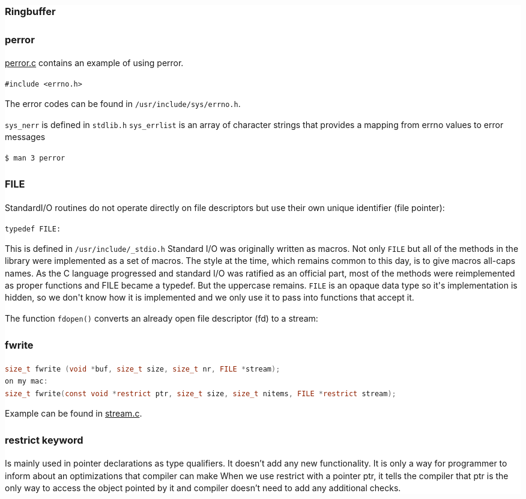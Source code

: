 



### Ringbuffer


### perror
[perror.c](perror.c) contains an example of using perror.
```
#include <errno.h>
```
The error codes can be found in `/usr/include/sys/errno.h`.

`sys_nerr` is defined in `stdlib.h`
`sys_errlist` is an array of character strings that provides a mapping from errno 
values to error messages
```console
$ man 3 perror
```

### FILE
StandardI/O routines do not operate directly on file descriptors but use their
own unique identifier (file pointer):
```
typedef FILE:
```
This is defined in `/usr/include/_stdio.h`
Standard I/O was originally written as macros. Not only `FILE` but all of the
methods in the library were implemented as a set of macros. The style at the 
time, which remains common to this day, is to give macros all-caps names. As
the C language progressed and standard I/O was ratified as an official part,
most of the methods were reimplemented as proper functions and FILE became
 a typedef. But the uppercase remains.
`FILE` is an opaque data type so it's implementation is hidden, so we don't know
how it is implemented and we only use it to pass into functions that accept it.



The function `fdopen()` converts an already open file descriptor (fd) to a stream:

### fwrite
```c
size_t fwrite (void *buf, size_t size, size_t nr, FILE *stream);
on my mac:
size_t fwrite(const void *restrict ptr, size_t size, size_t nitems, FILE *restrict stream);
```
Example can be found in [stream.c](stream.c).


### restrict keyword
Is mainly used in pointer declarations as type qualifiers.
It doesn’t add any new functionality. It is only a way for programmer to inform
about an optimizations that compiler can make
When we use restrict with a pointer ptr, it tells the compiler that ptr is the
only way to access the object pointed by it and compiler doesn’t need to add 
any additional checks.
